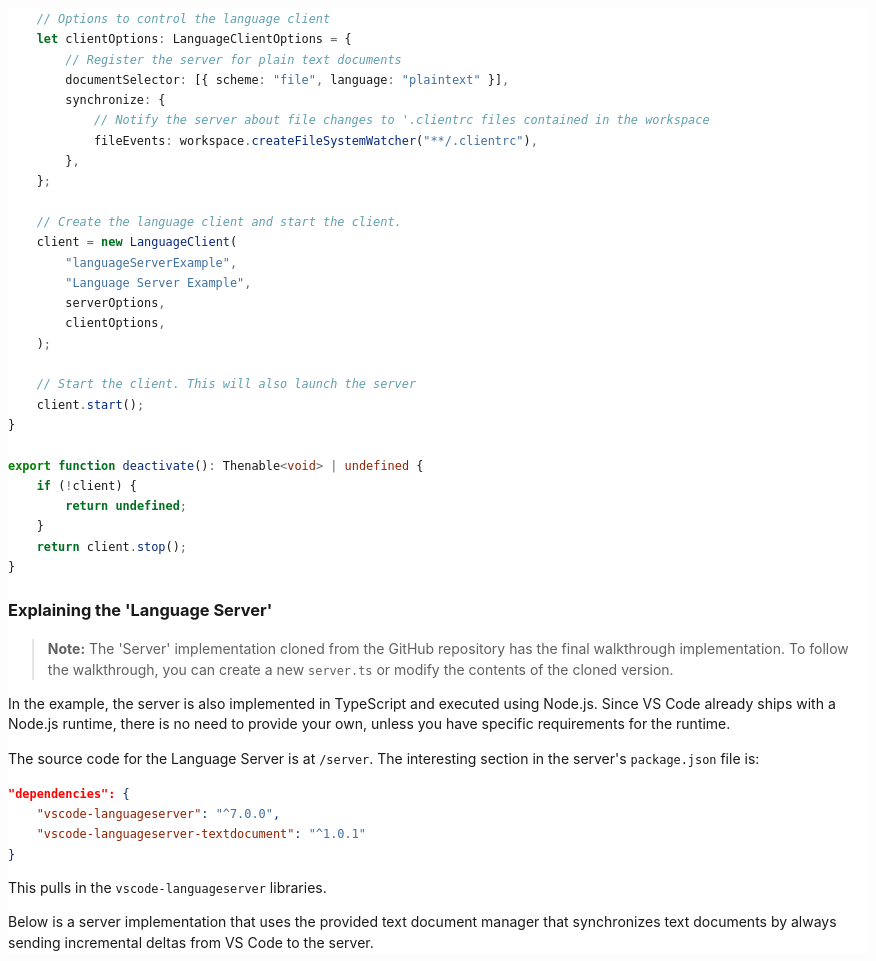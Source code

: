 ```typescript
	// Options to control the language client
	let clientOptions: LanguageClientOptions = {
		// Register the server for plain text documents
		documentSelector: [{ scheme: "file", language: "plaintext" }],
		synchronize: {
			// Notify the server about file changes to '.clientrc files contained in the workspace
			fileEvents: workspace.createFileSystemWatcher("**/.clientrc"),
		},
	};

	// Create the language client and start the client.
	client = new LanguageClient(
		"languageServerExample",
		"Language Server Example",
		serverOptions,
		clientOptions,
	);

	// Start the client. This will also launch the server
	client.start();
}

export function deactivate(): Thenable<void> | undefined {
	if (!client) {
		return undefined;
	}
	return client.stop();
}
```

### Explaining the 'Language Server'

> **Note:** The 'Server' implementation cloned from the GitHub repository has
> the final walkthrough implementation. To follow the walkthrough, you can
> create a new `server.ts` or modify the contents of the cloned version.

In the example, the server is also implemented in TypeScript and executed using
Node.js. Since VS Code already ships with a Node.js runtime, there is no need to
provide your own, unless you have specific requirements for the runtime.

The source code for the Language Server is at `/server`. The interesting section
in the server's `package.json` file is:

```json
"dependencies": {
    "vscode-languageserver": "^7.0.0",
    "vscode-languageserver-textdocument": "^1.0.1"
}
```

This pulls in the `vscode-languageserver` libraries.

Below is a server implementation that uses the provided text document manager
that synchronizes text documents by always sending incremental deltas from VS
Code to the server.
